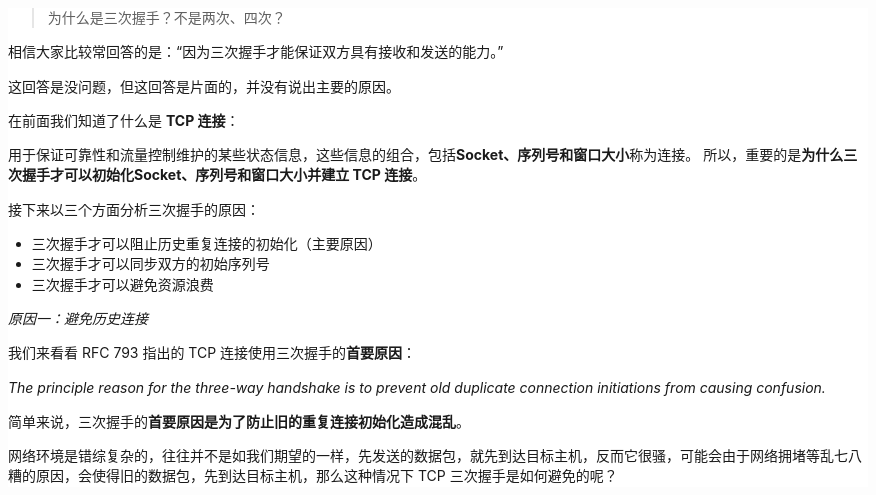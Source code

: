 >为什么是三次握手？不是两次、四次？

相信大家比较常回答的是：“因为三次握手才能保证双方具有接收和发送的能力。”

这回答是没问题，但这回答是片面的，并没有说出主要的原因。

在前面我们知道了什么是 **TCP 连接**：

用于保证可靠性和流量控制维护的某些状态信息，这些信息的组合，包括**Socket、序列号和窗口大小**称为连接。
所以，重要的是**为什么三次握手才可以初始化Socket、序列号和窗口大小并建立 TCP 连接**。

接下来以三个方面分析三次握手的原因：

* 三次握手才可以阻止历史重复连接的初始化（主要原因）
* 三次握手才可以同步双方的初始序列号
* 三次握手才可以避免资源浪费

*原因一：避免历史连接*

我们来看看 RFC 793 指出的 TCP 连接使用三次握手的**首要原因**：

*The principle reason for the three-way handshake is to prevent old duplicate connection initiations from causing confusion.*

简单来说，三次握手的**首要原因是为了防止旧的重复连接初始化造成混乱**。

网络环境是错综复杂的，往往并不是如我们期望的一样，先发送的数据包，就先到达目标主机，反而它很骚，可能会由于网络拥堵等乱七八糟的原因，会使得旧的数据包，先到达目标主机，那么这种情况下 TCP 三次握手是如何避免的呢？

